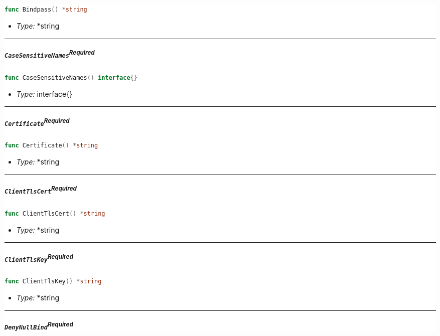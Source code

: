 ```go
func Bindpass() *string
```

- *Type:* *string

---

##### `CaseSensitiveNames`<sup>Required</sup> <a name="CaseSensitiveNames" id="@cdktf/provider-vault.ldapAuthBackend.LdapAuthBackend.property.caseSensitiveNames"></a>

```go
func CaseSensitiveNames() interface{}
```

- *Type:* interface{}

---

##### `Certificate`<sup>Required</sup> <a name="Certificate" id="@cdktf/provider-vault.ldapAuthBackend.LdapAuthBackend.property.certificate"></a>

```go
func Certificate() *string
```

- *Type:* *string

---

##### `ClientTlsCert`<sup>Required</sup> <a name="ClientTlsCert" id="@cdktf/provider-vault.ldapAuthBackend.LdapAuthBackend.property.clientTlsCert"></a>

```go
func ClientTlsCert() *string
```

- *Type:* *string

---

##### `ClientTlsKey`<sup>Required</sup> <a name="ClientTlsKey" id="@cdktf/provider-vault.ldapAuthBackend.LdapAuthBackend.property.clientTlsKey"></a>

```go
func ClientTlsKey() *string
```

- *Type:* *string

---

##### `DenyNullBind`<sup>Required</sup> <a name="DenyNullBind" id="@cdktf/provider-vault.ldapAuthBackend.LdapAuthBackend.property.denyNullBind"></a>
